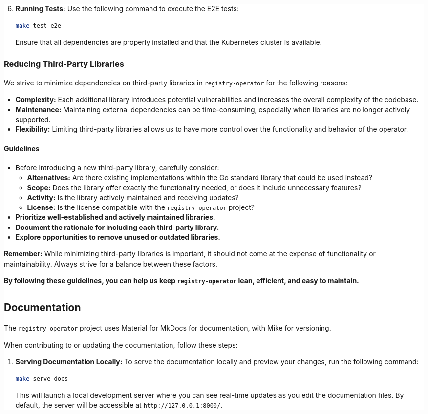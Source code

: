 6. **Running Tests:**
   Use the following command to execute the E2E tests:

   ```sh
   make test-e2e
   ```

   Ensure that all dependencies are properly installed and that the Kubernetes cluster is available.

### Reducing Third-Party Libraries

We strive to minimize dependencies on third-party libraries in `registry-operator` for the following reasons:

- **Complexity:** Each additional library introduces potential vulnerabilities and increases the overall complexity of the codebase.
- **Maintenance:** Maintaining external dependencies can be time-consuming, especially when libraries are no longer actively supported.
- **Flexibility:** Limiting third-party libraries allows us to have more control over the functionality and behavior of the operator.

#### Guidelines

- Before introducing a new third-party library, carefully consider:
    - **Alternatives:** Are there existing implementations within the Go standard library that could be used instead?
    - **Scope:** Does the library offer exactly the functionality needed, or does it include unnecessary features?
    - **Activity:** Is the library actively maintained and receiving updates?
    - **License:** Is the license compatible with the `registry-operator` project?
- **Prioritize well-established and actively maintained libraries.**
- **Document the rationale for including each third-party library.**
- **Explore opportunities to remove unused or outdated libraries.**

**Remember:** While minimizing third-party libraries is important, it should not come at the expense of functionality or maintainability. Always strive for a balance between these factors.

**By following these guidelines, you can help us keep `registry-operator` lean, efficient, and easy to maintain.**

## Documentation

The `registry-operator` project uses [Material for MkDocs](https://squidfunk.github.io/mkdocs-material) for documentation, with [Mike](https://squidfunk.github.io/mkdocs-material/setup/setting-up-versioning/) for versioning.

When contributing to or updating the documentation, follow these steps:

1. **Serving Documentation Locally:**
   To serve the documentation locally and preview your changes, run the following command:

   ```sh
   make serve-docs
   ```

   This will launch a local development server where you can see real-time updates as you edit the documentation files. By default, the server will be accessible at `http://127.0.0.1:8000/`.
